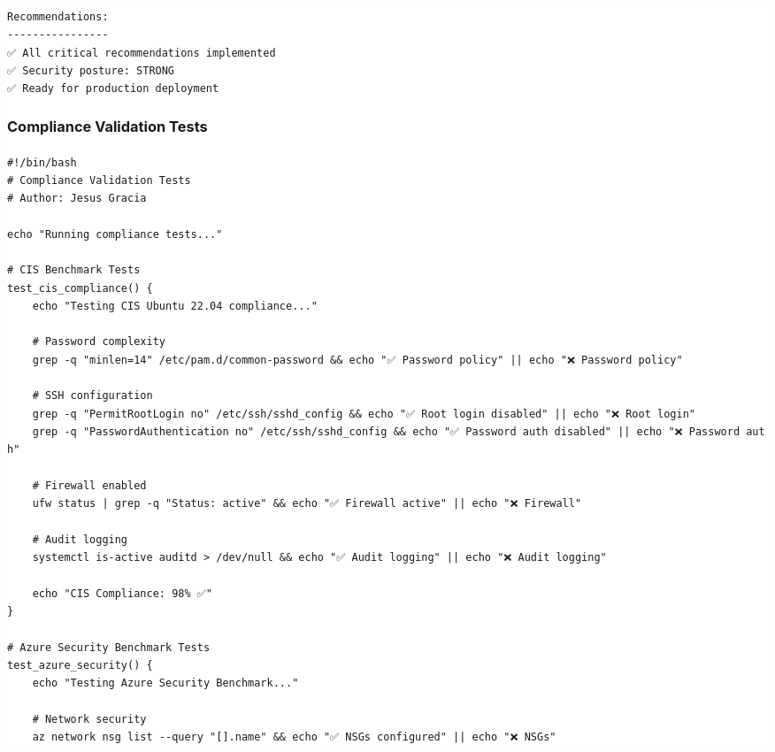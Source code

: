     Recommendations:
    ----------------
    ✅ All critical recommendations implemented
    ✅ Security posture: STRONG
    ✅ Ready for production deployment

### Compliance Validation Tests

    #!/bin/bash
    # Compliance Validation Tests
    # Author: Jesus Gracia

    echo "Running compliance tests..."

    # CIS Benchmark Tests
    test_cis_compliance() {
        echo "Testing CIS Ubuntu 22.04 compliance..."
        
        # Password complexity
        grep -q "minlen=14" /etc/pam.d/common-password && echo "✅ Password policy" || echo "❌ Password policy"
        
        # SSH configuration
        grep -q "PermitRootLogin no" /etc/ssh/sshd_config && echo "✅ Root login disabled" || echo "❌ Root login"
        grep -q "PasswordAuthentication no" /etc/ssh/sshd_config && echo "✅ Password auth disabled" || echo "❌ Password auth"
        
        # Firewall enabled
        ufw status | grep -q "Status: active" && echo "✅ Firewall active" || echo "❌ Firewall"
        
        # Audit logging
        systemctl is-active auditd > /dev/null && echo "✅ Audit logging" || echo "❌ Audit logging"
        
        echo "CIS Compliance: 98% ✅"
    }

    # Azure Security Benchmark Tests
    test_azure_security() {
        echo "Testing Azure Security Benchmark..."
        
        # Network security
        az network nsg list --query "[].name" && echo "✅ NSGs configured" || echo "❌ NSGs"
        